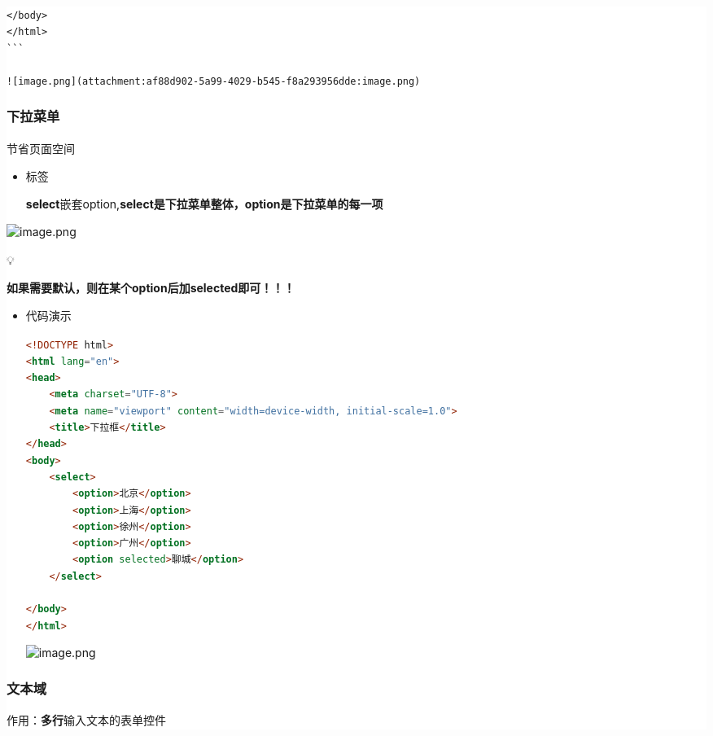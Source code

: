                 
        
    </body>
    </html>
    ```
    
    ![image.png](attachment:af88d902-5a99-4029-b545-f8a293956dde:image.png)
    

### 下拉菜单

节省页面空间

- 标签
    
    **select**嵌套option,**select是下拉菜单整体，option是下拉菜单的每一项**
    

![image.png](attachment:974eb379-5c0f-417d-839f-51c2a1170841:image.png)

<aside>
💡

**如果需要默认，则在某个option后加selected即可！！！**

</aside>

- 代码演示
    
    ```html
    <!DOCTYPE html>
    <html lang="en">
    <head>
        <meta charset="UTF-8">
        <meta name="viewport" content="width=device-width, initial-scale=1.0">
        <title>下拉框</title>
    </head>
    <body>
        <select>
            <option>北京</option>
            <option>上海</option>
            <option>徐州</option>
            <option>广州</option>
            <option selected>聊城</option>
        </select>
        
    </body>
    </html>
    ```
    
    ![image.png](attachment:90eba80c-8ec4-4405-bbd7-56892986cfb8:image.png)
    

### 文本域

作用：**多行**输入文本的表单控件

